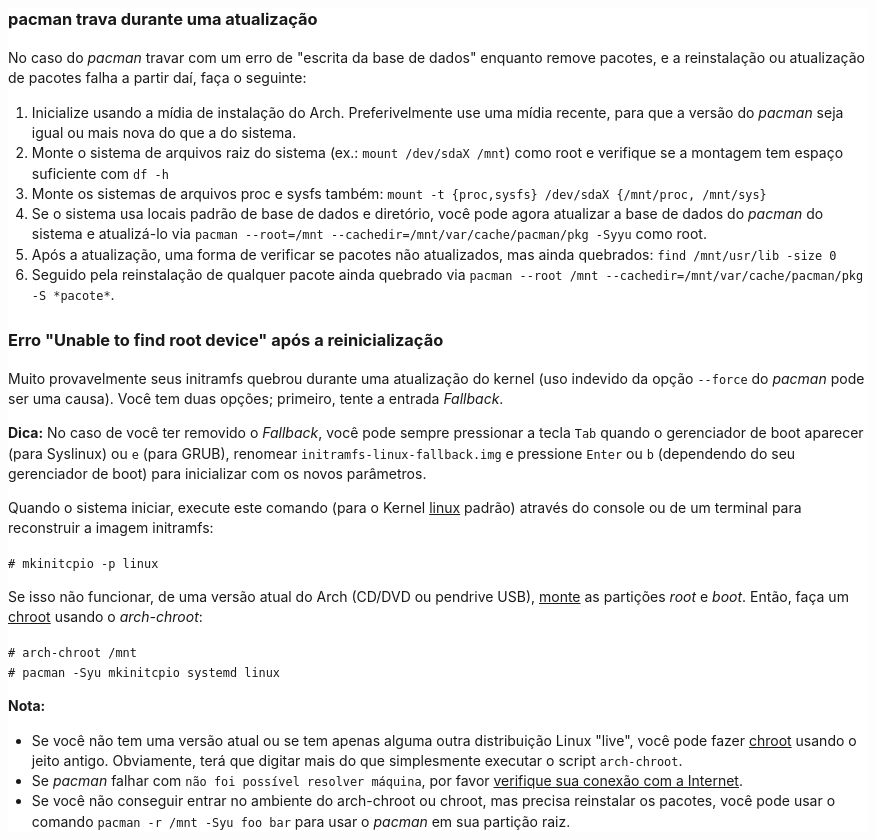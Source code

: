 ### pacman trava durante uma atualização

No caso do *pacman* travar com um erro de "escrita da base de dados" enquanto remove pacotes, e a reinstalação ou atualização de pacotes falha a partir daí, faça o seguinte:

1.  Inicialize usando a mídia de instalação do Arch. Preferivelmente use uma mídia recente, para que a versão do *pacman* seja igual ou mais nova do que a do sistema.
2.  Monte o sistema de arquivos raiz do sistema (ex.: `mount /dev/sdaX /mnt`) como root e verifique se a montagem tem espaço suficiente com `df -h`
3.  Monte os sistemas de arquivos proc e sysfs também: `mount -t {proc,sysfs} /dev/sdaX {/mnt/proc, /mnt/sys}`
4.  Se o sistema usa locais padrão de base de dados e diretório, você pode agora atualizar a base de dados do *pacman* do sistema e atualizá-lo via `pacman --root=/mnt --cachedir=/mnt/var/cache/pacman/pkg -Syyu` como root.
5.  Após a atualização, uma forma de verificar se pacotes não atualizados, mas ainda quebrados: `find /mnt/usr/lib -size 0`
6.  Seguido pela reinstalação de qualquer pacote ainda quebrado via `pacman --root /mnt --cachedir=/mnt/var/cache/pacman/pkg -S *pacote*`.

### Erro "Unable to find root device" após a reinicialização

Muito provavelmente seus initramfs quebrou durante uma atualização do kernel (uso indevido da opção `--force` do *pacman* pode ser uma causa). Você tem duas opções; primeiro, tente a entrada *Fallback*.

**Dica:** No caso de você ter removido o *Fallback*, você pode sempre pressionar a tecla `Tab` quando o gerenciador de boot aparecer (para Syslinux) ou `e` (para GRUB), renomear `initramfs-linux-fallback.img` e pressione `Enter` ou `b` (dependendo do seu gerenciador de boot) para inicializar com os novos parâmetros.

Quando o sistema iniciar, execute este comando (para o Kernel [linux](https://www.archlinux.org/packages/?name=linux) padrão) através do console ou de um terminal para reconstruir a imagem initramfs:

```
# mkinitcpio -p linux

```

Se isso não funcionar, de uma versão atual do Arch (CD/DVD ou pendrive USB), [monte](/index.php/Mount "Mount") as partições *root* e *boot*. Então, faça um [chroot](/index.php/Chroot_(Portugu%C3%AAs) "Chroot (Português)") usando o *arch-chroot*:

```
# arch-chroot /mnt
# pacman -Syu mkinitcpio systemd linux

```

**Nota:**

*   Se você não tem uma versão atual ou se tem apenas alguma outra distribuição Linux "live", você pode fazer [chroot](/index.php/Chroot_(Portugu%C3%AAs) "Chroot (Português)") usando o jeito antigo. Obviamente, terá que digitar mais do que simplesmente executar o script `arch-chroot`.
*   Se *pacman* falhar com `não foi possível resolver máquina`, por favor [verifique sua conexão com a Internet](/index.php/Configura%C3%A7%C3%A3o_de_rede#Verificando_a_conex.C3.A3o "Configuração de rede").
*   Se você não conseguir entrar no ambiente do arch-chroot ou chroot, mas precisa reinstalar os pacotes, você pode usar o comando `pacman -r /mnt -Syu foo bar` para usar o *pacman* em sua partição raiz.
